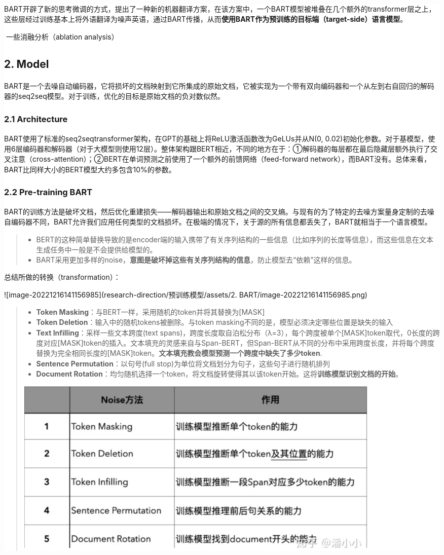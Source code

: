 ​	BART开辟了新的思考微调的方式，提出了一种新的机器翻译方案，在该方案中，一个BART模型被堆叠在几个额外的transformer层之上，这些层经过训练基本上将外语翻译为噪声英语，通过BART传播，从而**使用BART作为预训练的目标端（target-side）语言模型**。

​	一些消融分析（ablation analysis）

## 2. Model

BART是一个去噪自动编码器，它将损坏的文档映射到它所集成的原始文档，它被实现为一个带有双向编码器和一个从左到右自回归的解码器的seq2seq模型。对于训练，优化的目标是原始文档的负对数似然。

### 2.1 Architecture

BART使用了标准的seq2seqtransformer架构，在GPT的基础上将ReLU激活函数改为GeLUs并从N(0, 0.02)初始化参数。对于基模型，使用6层编码器和解码器（对于大模型则使用12层）。整体架构跟BERT相近，不同的地方在于：①解码器的每层都在最后隐藏层额外执行了交叉注意（cross-attention）；②BERT在单词预测之前使用了一个额外的前馈网络（feed-forward network），而BART没有。总体来看，BART比同样大小的BERT模型大约多包含10%的参数。

### 2.2 Pre-training BART

BART的训练方法是破坏文档，然后优化重建损失——解码器输出和原始文档之间的交叉熵。与现有的为了特定的去噪方案量身定制的去噪自编码器不同，BART允许我们应用任何类型的文档损坏。在极端的情况下，关于源的所有信息都丢失了，BART就相当于一个语言模型。

> - BERT的这种简单替换导致的是encoder端的输入携带了有关序列结构的一些信息（比如序列的长度等信息），而这些信息在文本生成任务中一般是不会提供给模型的。
> - BART采用更加多样的noise，**意图是破坏掉这些有关序列结构的信息**，防止模型去“依赖”这样的信息。

总结所做的转换（transformation）：

![image-20221216141156985](research-direction/预训练模型/assets/2. BART/image-20221216141156985.png)

> - **Token Masking**：与BERT一样，采用随机的token并将其替换为[MASK]
> - **Token Deletion**：输入中的随机tokens被删除。与token masking不同的是，模型必须决定哪些位置是缺失的输入
> - **Text Infilling**：采样一些文本跨度(text spans)，跨度长度取自泊松分布（λ=3），每个跨度被单个[MASK]token取代，0长度的跨度对应[MASK]token的插入。文本填充的灵感来自与Span-BERT，但Span-BERT从不同的分布中采用跨度长度，并将每个跨度替换为完全相同长度的[MASK]token。**文本填充教会模型预测一个跨度中缺失了多少token**.
> - **Sentence Permutation**：以句号(full stop)为单位将文档划分为句子，这些句子进行随机排列
> - **Document Rotation**：均匀随机选择一个token，将文档旋转使得其以该token开始。这将**训练模型识别文档的开始**。
>
> <img src="research-direction/预训练模型/assets/2. BART/image-20221217004302664.png" alt="image-20221217004302664" style="zoom:80%;" />
